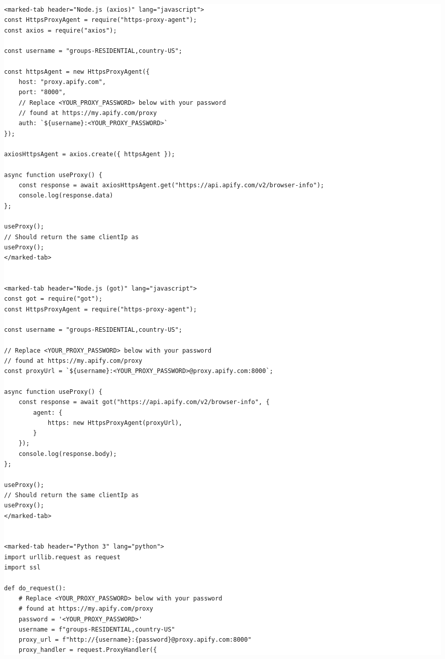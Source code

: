 ```marked-tabs
<marked-tab header="Node.js (axios)" lang="javascript">
const HttpsProxyAgent = require("https-proxy-agent");
const axios = require("axios");

const username = "groups-RESIDENTIAL,country-US";

const httpsAgent = new HttpsProxyAgent({
    host: "proxy.apify.com",
    port: "8000",
    // Replace <YOUR_PROXY_PASSWORD> below with your password
    // found at https://my.apify.com/proxy
    auth: `${username}:<YOUR_PROXY_PASSWORD>`
});

axiosHttpsAgent = axios.create({ httpsAgent });

async function useProxy() {
    const response = await axiosHttpsAgent.get("https://api.apify.com/v2/browser-info");
    console.log(response.data)
};

useProxy();
// Should return the same clientIp as
useProxy();
</marked-tab>


<marked-tab header="Node.js (got)" lang="javascript">
const got = require("got");
const HttpsProxyAgent = require("https-proxy-agent");

const username = "groups-RESIDENTIAL,country-US";

// Replace <YOUR_PROXY_PASSWORD> below with your password
// found at https://my.apify.com/proxy
const proxyUrl = `${username}:<YOUR_PROXY_PASSWORD>@proxy.apify.com:8000`;

async function useProxy() {
    const response = await got("https://api.apify.com/v2/browser-info", {
        agent: {
            https: new HttpsProxyAgent(proxyUrl),
        }
    });
    console.log(response.body);
};

useProxy();
// Should return the same clientIp as
useProxy();
</marked-tab>


<marked-tab header="Python 3" lang="python">
import urllib.request as request
import ssl

def do_request():
    # Replace <YOUR_PROXY_PASSWORD> below with your password
    # found at https://my.apify.com/proxy
    password = '<YOUR_PROXY_PASSWORD>'
    username = f"groups-RESIDENTIAL,country-US"
    proxy_url = f"http://{username}:{password}@proxy.apify.com:8000"
    proxy_handler = request.ProxyHandler({
```